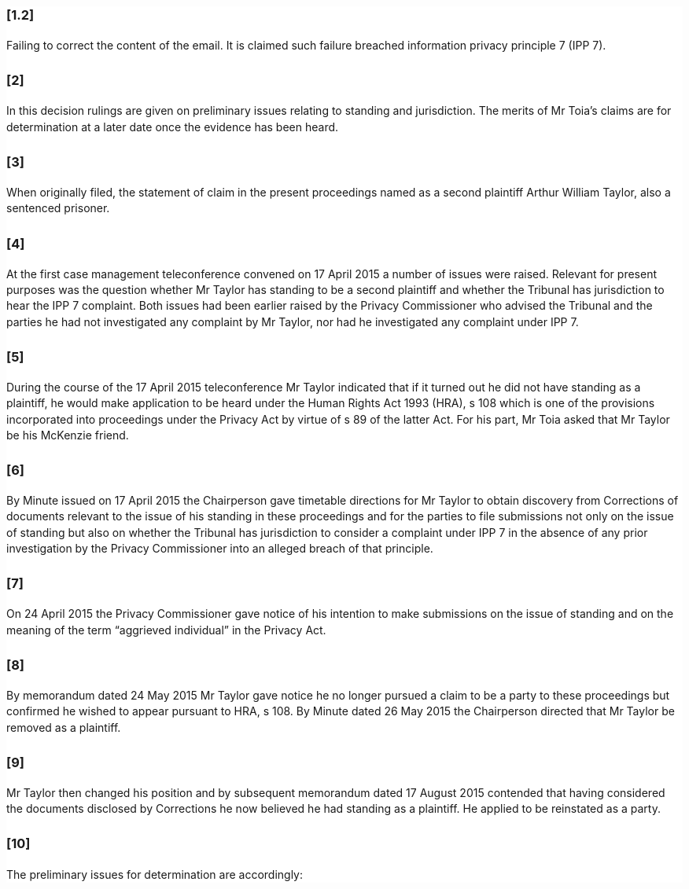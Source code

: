 ### [1.2]
Failing to correct the content of the email. It is claimed such failure breached information privacy principle 7 (IPP 7).

### [2]
In this decision rulings are given on preliminary issues relating to standing and jurisdiction. The merits of Mr Toia’s claims are for determination at a later date once the evidence has been heard.

### [3]
When originally filed, the statement of claim in the present proceedings named as a second plaintiff Arthur William Taylor, also a sentenced prisoner.

### [4]
At the first case management teleconference convened on 17 April 2015 a number of issues were raised. Relevant for present purposes was the question whether Mr Taylor has standing to be a second plaintiff and whether the Tribunal has jurisdiction to hear the IPP 7 complaint. Both issues had been earlier raised by the Privacy Commissioner who advised the Tribunal and the parties he had not investigated any complaint by Mr Taylor, nor had he investigated any complaint under IPP 7.

### [5]
During the course of the 17 April 2015 teleconference Mr Taylor indicated that if it turned out he did not have standing as a plaintiff, he would make application to be heard under the Human Rights Act 1993 (HRA), s 108 which is one of the provisions incorporated into proceedings under the Privacy Act by virtue of s 89 of the latter Act. For his part, Mr Toia asked that Mr Taylor be his McKenzie friend.

### [6]
By Minute issued on 17 April 2015 the Chairperson gave timetable directions for Mr Taylor to obtain discovery from Corrections of documents relevant to the issue of his standing in these proceedings and for the parties to file submissions not only on the issue of standing but also on whether the Tribunal has jurisdiction to consider a complaint under IPP 7 in the absence of any prior investigation by the Privacy Commissioner into an alleged breach of that principle.

### [7]
On 24 April 2015 the Privacy Commissioner gave notice of his intention to make submissions on the issue of standing and on the meaning of the term “aggrieved individual” in the Privacy Act.

### [8]
By memorandum dated 24 May 2015 Mr Taylor gave notice he no longer pursued a claim to be a party to these proceedings but confirmed he wished to appear pursuant to HRA, s 108. By Minute dated 26 May 2015 the Chairperson directed that Mr Taylor be removed as a plaintiff.

### [9]
Mr Taylor then changed his position and by subsequent memorandum dated 17 August 2015 contended that having considered the documents disclosed by Corrections he now believed he had standing as a plaintiff. He applied to be reinstated as a party.

### [10]
The preliminary issues for determination are accordingly:


[^1]: [This decision is to be cited as: Toia v Corrections (Jurisdiction) [2018] NZHRRT 46].
